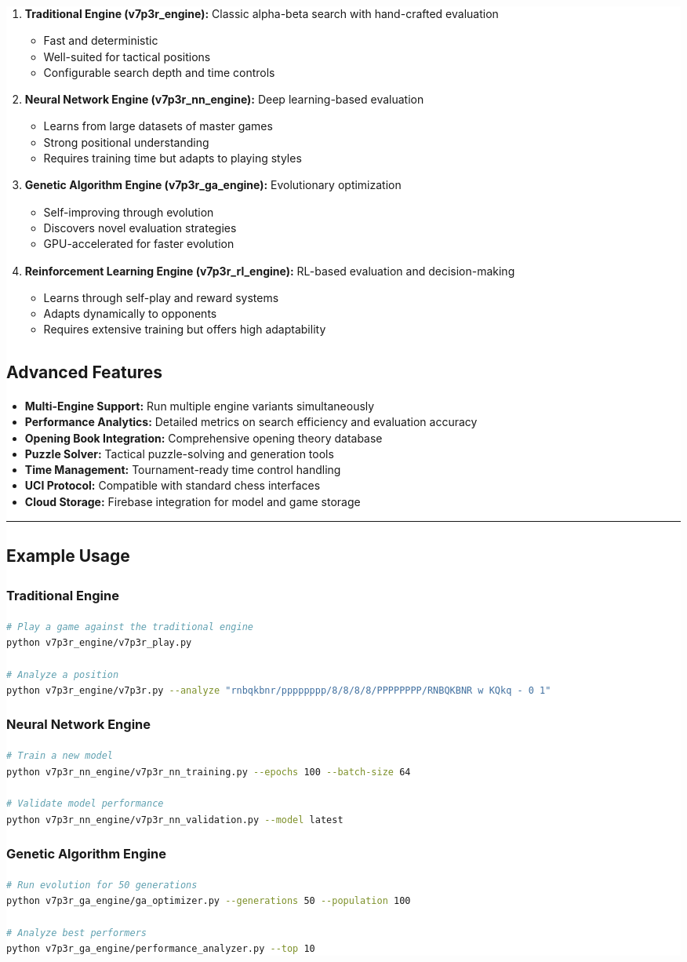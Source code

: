 1. **Traditional Engine (v7p3r_engine):** Classic alpha-beta search with hand-crafted evaluation
   - Fast and deterministic
   - Well-suited for tactical positions
   - Configurable search depth and time controls

2. **Neural Network Engine (v7p3r_nn_engine):** Deep learning-based evaluation
   - Learns from large datasets of master games
   - Strong positional understanding
   - Requires training time but adapts to playing styles

3. **Genetic Algorithm Engine (v7p3r_ga_engine):** Evolutionary optimization
   - Self-improving through evolution
   - Discovers novel evaluation strategies
   - GPU-accelerated for faster evolution

4. **Reinforcement Learning Engine (v7p3r_rl_engine):** RL-based evaluation and decision-making
   - Learns through self-play and reward systems
   - Adapts dynamically to opponents
   - Requires extensive training but offers high adaptability

## Advanced Features

- **Multi-Engine Support:** Run multiple engine variants simultaneously
- **Performance Analytics:** Detailed metrics on search efficiency and evaluation accuracy  
- **Opening Book Integration:** Comprehensive opening theory database
- **Puzzle Solver:** Tactical puzzle-solving and generation tools
- **Time Management:** Tournament-ready time control handling
- **UCI Protocol:** Compatible with standard chess interfaces
- **Cloud Storage:** Firebase integration for model and game storage

---

## Example Usage

### Traditional Engine
```bash
# Play a game against the traditional engine
python v7p3r_engine/v7p3r_play.py

# Analyze a position
python v7p3r_engine/v7p3r.py --analyze "rnbqkbnr/pppppppp/8/8/8/8/PPPPPPPP/RNBQKBNR w KQkq - 0 1"
```

### Neural Network Engine  
```bash
# Train a new model
python v7p3r_nn_engine/v7p3r_nn_training.py --epochs 100 --batch-size 64

# Validate model performance
python v7p3r_nn_engine/v7p3r_nn_validation.py --model latest
```

### Genetic Algorithm Engine
```bash  
# Run evolution for 50 generations
python v7p3r_ga_engine/ga_optimizer.py --generations 50 --population 100

# Analyze best performers
python v7p3r_ga_engine/performance_analyzer.py --top 10
```

